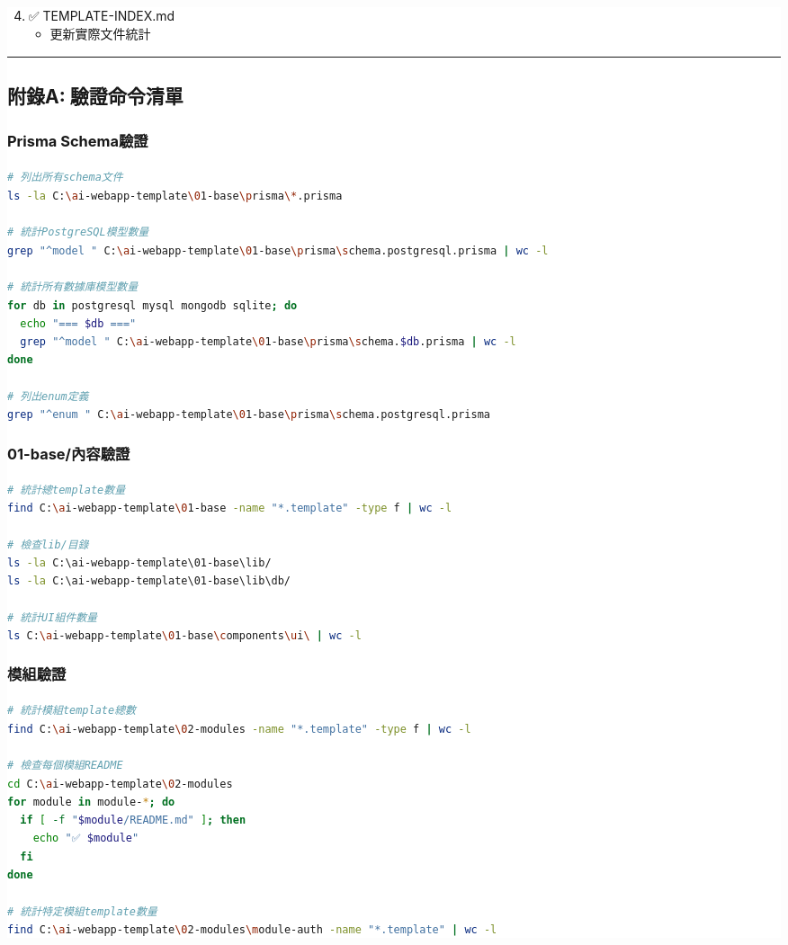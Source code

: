 4. ✅ TEMPLATE-INDEX.md
   - 更新實際文件統計

---

## 附錄A: 驗證命令清單

### Prisma Schema驗證
```bash
# 列出所有schema文件
ls -la C:\ai-webapp-template\01-base\prisma\*.prisma

# 統計PostgreSQL模型數量
grep "^model " C:\ai-webapp-template\01-base\prisma\schema.postgresql.prisma | wc -l

# 統計所有數據庫模型數量
for db in postgresql mysql mongodb sqlite; do
  echo "=== $db ==="
  grep "^model " C:\ai-webapp-template\01-base\prisma\schema.$db.prisma | wc -l
done

# 列出enum定義
grep "^enum " C:\ai-webapp-template\01-base\prisma\schema.postgresql.prisma
```

### 01-base/內容驗證
```bash
# 統計總template數量
find C:\ai-webapp-template\01-base -name "*.template" -type f | wc -l

# 檢查lib/目錄
ls -la C:\ai-webapp-template\01-base\lib/
ls -la C:\ai-webapp-template\01-base\lib\db/

# 統計UI組件數量
ls C:\ai-webapp-template\01-base\components\ui\ | wc -l
```

### 模組驗證
```bash
# 統計模組template總數
find C:\ai-webapp-template\02-modules -name "*.template" -type f | wc -l

# 檢查每個模組README
cd C:\ai-webapp-template\02-modules
for module in module-*; do
  if [ -f "$module/README.md" ]; then
    echo "✅ $module"
  fi
done

# 統計特定模組template數量
find C:\ai-webapp-template\02-modules\module-auth -name "*.template" | wc -l
```

